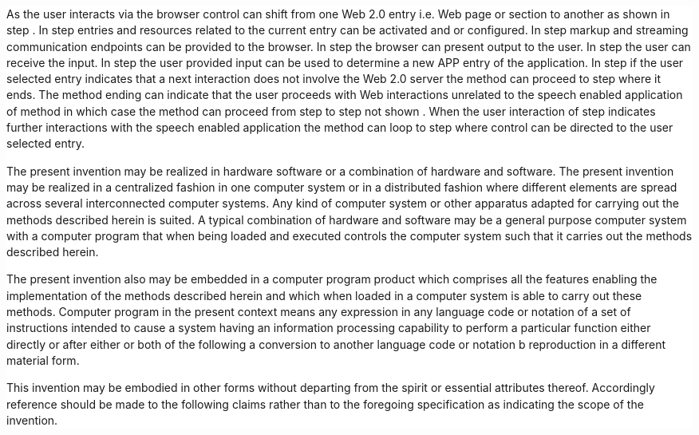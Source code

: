 As the user interacts via the browser control can shift from one Web 2.0 entry i.e. Web page or section to another as shown in step . In step entries and resources related to the current entry can be activated and or configured. In step markup and streaming communication endpoints can be provided to the browser. In step the browser can present output to the user. In step the user can receive the input. In step the user provided input can be used to determine a new APP entry of the application. In step if the user selected entry indicates that a next interaction does not involve the Web 2.0 server the method can proceed to step where it ends. The method ending can indicate that the user proceeds with Web interactions unrelated to the speech enabled application of method in which case the method can proceed from step to step not shown . When the user interaction of step indicates further interactions with the speech enabled application the method can loop to step where control can be directed to the user selected entry.

The present invention may be realized in hardware software or a combination of hardware and software. The present invention may be realized in a centralized fashion in one computer system or in a distributed fashion where different elements are spread across several interconnected computer systems. Any kind of computer system or other apparatus adapted for carrying out the methods described herein is suited. A typical combination of hardware and software may be a general purpose computer system with a computer program that when being loaded and executed controls the computer system such that it carries out the methods described herein.

The present invention also may be embedded in a computer program product which comprises all the features enabling the implementation of the methods described herein and which when loaded in a computer system is able to carry out these methods. Computer program in the present context means any expression in any language code or notation of a set of instructions intended to cause a system having an information processing capability to perform a particular function either directly or after either or both of the following a conversion to another language code or notation b reproduction in a different material form.

This invention may be embodied in other forms without departing from the spirit or essential attributes thereof. Accordingly reference should be made to the following claims rather than to the foregoing specification as indicating the scope of the invention.

